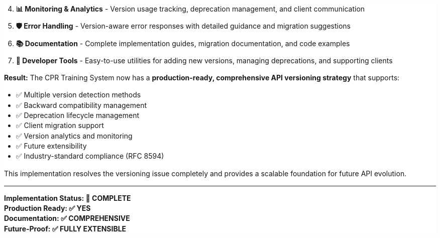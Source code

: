 4. **📊 Monitoring & Analytics** - Version usage tracking, deprecation management, and client communication

5. **🛡️ Error Handling** - Version-aware error responses with detailed guidance and migration suggestions

6. **📚 Documentation** - Complete implementation guides, migration documentation, and code examples

7. **🔧 Developer Tools** - Easy-to-use utilities for adding new versions, managing deprecations, and supporting clients

**Result:** The CPR Training System now has a **production-ready, comprehensive API versioning strategy** that supports:
- ✅ Multiple version detection methods
- ✅ Backward compatibility management  
- ✅ Deprecation lifecycle management
- ✅ Client migration support
- ✅ Version analytics and monitoring
- ✅ Future extensibility
- ✅ Industry-standard compliance (RFC 8594)

This implementation resolves the versioning issue completely and provides a scalable foundation for future API evolution.

---

**Implementation Status: 🎉 COMPLETE**  
**Production Ready: ✅ YES**  
**Documentation: ✅ COMPREHENSIVE**  
**Future-Proof: ✅ FULLY EXTENSIBLE** 